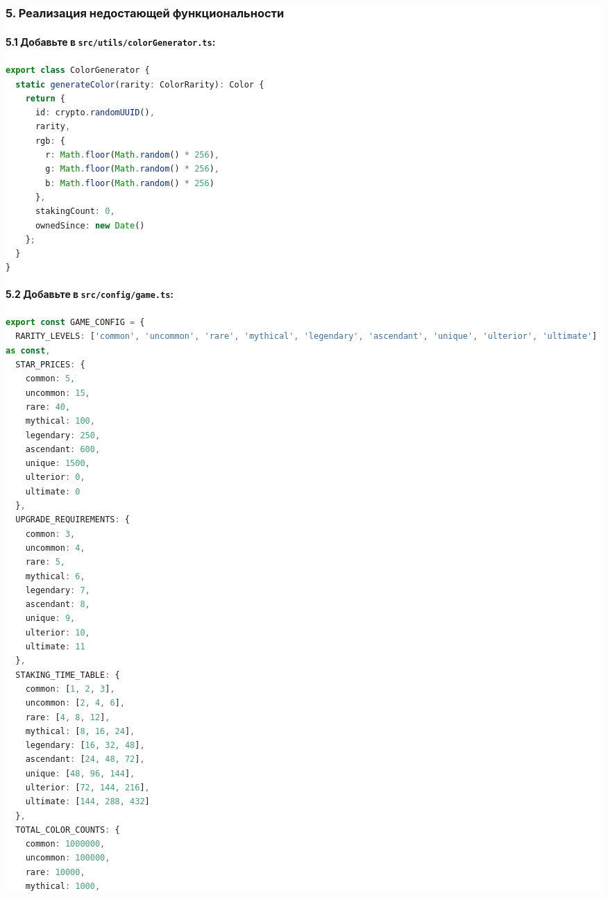 ### 5. **Реализация недостающей функциональности**

#### 5.1 Добавьте в `src/utils/colorGenerator.ts`:
```typescript
export class ColorGenerator {
  static generateColor(rarity: ColorRarity): Color {
    return {
      id: crypto.randomUUID(),
      rarity,
      rgb: {
        r: Math.floor(Math.random() * 256),
        g: Math.floor(Math.random() * 256),
        b: Math.floor(Math.random() * 256)
      },
      stakingCount: 0,
      ownedSince: new Date()
    };
  }
}
```

#### 5.2 Добавьте в `src/config/game.ts`:
```typescript
export const GAME_CONFIG = {
  RARITY_LEVELS: ['common', 'uncommon', 'rare', 'mythical', 'legendary', 'ascendant', 'unique', 'ulterior', 'ultimate'] as const,
  STAR_PRICES: {
    common: 5,
    uncommon: 15,
    rare: 40,
    mythical: 100,
    legendary: 250,
    ascendant: 600,
    unique: 1500,
    ulterior: 0,
    ultimate: 0
  },
  UPGRADE_REQUIREMENTS: {
    common: 3,
    uncommon: 4,
    rare: 5,
    mythical: 6,
    legendary: 7,
    ascendant: 8,
    unique: 9,
    ulterior: 10,
    ultimate: 11
  },
  STAKING_TIME_TABLE: {
    common: [1, 2, 3],
    uncommon: [2, 4, 6],
    rare: [4, 8, 12],
    mythical: [8, 16, 24],
    legendary: [16, 32, 48],
    ascendant: [24, 48, 72],
    unique: [48, 96, 144],
    ulterior: [72, 144, 216],
    ultimate: [144, 288, 432]
  },
  TOTAL_COLOR_COUNTS: {
    common: 1000000,
    uncommon: 100000,
    rare: 10000,
    mythical: 1000,
```